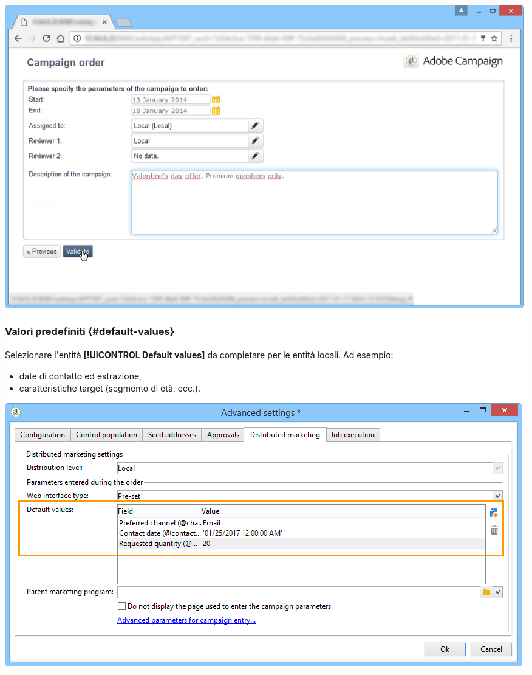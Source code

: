    ![](assets/mkt_distr_5.png)

### Valori predefiniti {#default-values}

Selezionare l&#39;entità **[!UICONTROL Default values]** da completare per le entità locali. Ad esempio:

* date di contatto ed estrazione,
* caratteristiche target (segmento di età, ecc.).

![](assets/mkg_dist_local_op_creation2.png)
